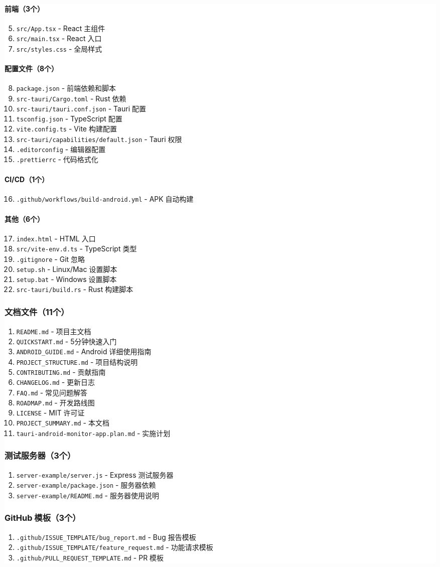 #### 前端（3个）
5. `src/App.tsx` - React 主组件
6. `src/main.tsx` - React 入口
7. `src/styles.css` - 全局样式

#### 配置文件（8个）
8. `package.json` - 前端依赖和脚本
9. `src-tauri/Cargo.toml` - Rust 依赖
10. `src-tauri/tauri.conf.json` - Tauri 配置
11. `tsconfig.json` - TypeScript 配置
12. `vite.config.ts` - Vite 构建配置
13. `src-tauri/capabilities/default.json` - Tauri 权限
14. `.editorconfig` - 编辑器配置
15. `.prettierrc` - 代码格式化

#### CI/CD（1个）
16. `.github/workflows/build-android.yml` - APK 自动构建

#### 其他（6个）
17. `index.html` - HTML 入口
18. `src/vite-env.d.ts` - TypeScript 类型
19. `.gitignore` - Git 忽略
20. `setup.sh` - Linux/Mac 设置脚本
21. `setup.bat` - Windows 设置脚本
22. `src-tauri/build.rs` - Rust 构建脚本

### 文档文件（11个）

1. `README.md` - 项目主文档
2. `QUICKSTART.md` - 5分钟快速入门
3. `ANDROID_GUIDE.md` - Android 详细使用指南
4. `PROJECT_STRUCTURE.md` - 项目结构说明
5. `CONTRIBUTING.md` - 贡献指南
6. `CHANGELOG.md` - 更新日志
7. `FAQ.md` - 常见问题解答
8. `ROADMAP.md` - 开发路线图
9. `LICENSE` - MIT 许可证
10. `PROJECT_SUMMARY.md` - 本文档
11. `tauri-android-monitor-app.plan.md` - 实施计划

### 测试服务器（3个）

1. `server-example/server.js` - Express 测试服务器
2. `server-example/package.json` - 服务器依赖
3. `server-example/README.md` - 服务器使用说明

### GitHub 模板（3个）

1. `.github/ISSUE_TEMPLATE/bug_report.md` - Bug 报告模板
2. `.github/ISSUE_TEMPLATE/feature_request.md` - 功能请求模板
3. `.github/PULL_REQUEST_TEMPLATE.md` - PR 模板
